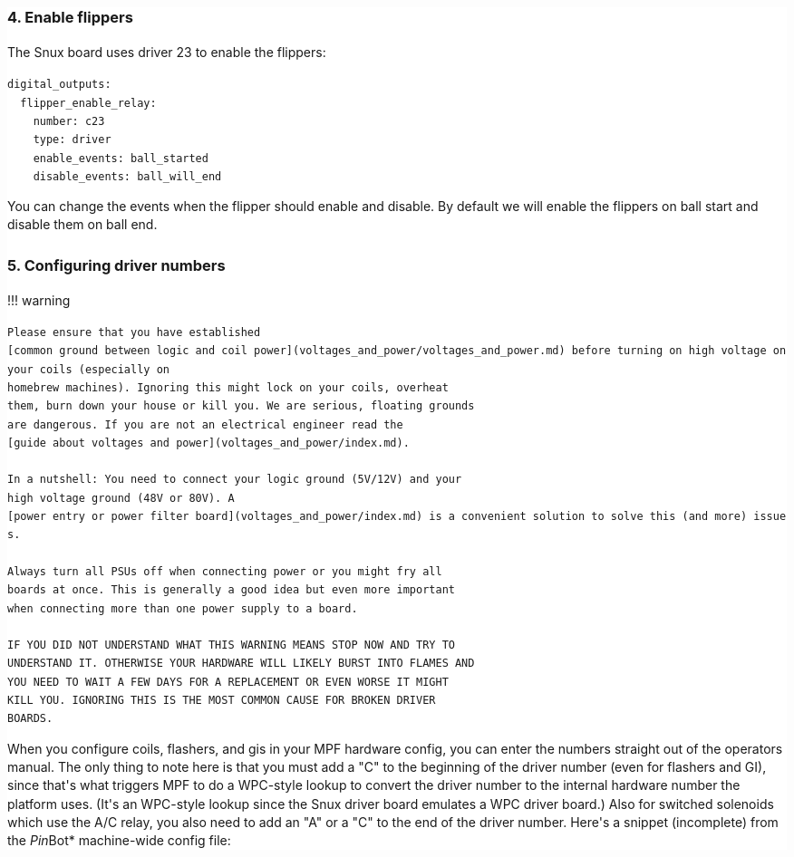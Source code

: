 ### 4. Enable flippers

The Snux board uses driver 23 to enable the flippers:

``` mpf-config
digital_outputs:
  flipper_enable_relay:
    number: c23
    type: driver
    enable_events: ball_started
    disable_events: ball_will_end
```

You can change the events when the flipper should enable and disable. By
default we will enable the flippers on ball start and disable them on
ball end.

### 5. Configuring driver numbers

!!! warning

    Please ensure that you have established
    [common ground between logic and coil power](voltages_and_power/voltages_and_power.md) before turning on high voltage on your coils (especially on
    homebrew machines). Ignoring this might lock on your coils, overheat
    them, burn down your house or kill you. We are serious, floating grounds
    are dangerous. If you are not an electrical engineer read the
    [guide about voltages and power](voltages_and_power/index.md).

    In a nutshell: You need to connect your logic ground (5V/12V) and your
    high voltage ground (48V or 80V). A
    [power entry or power filter board](voltages_and_power/index.md) is a convenient solution to solve this (and more) issues.

    Always turn all PSUs off when connecting power or you might fry all
    boards at once. This is generally a good idea but even more important
    when connecting more than one power supply to a board.

    IF YOU DID NOT UNDERSTAND WHAT THIS WARNING MEANS STOP NOW AND TRY TO
    UNDERSTAND IT. OTHERWISE YOUR HARDWARE WILL LIKELY BURST INTO FLAMES AND
    YOU NEED TO WAIT A FEW DAYS FOR A REPLACEMENT OR EVEN WORSE IT MIGHT
    KILL YOU. IGNORING THIS IS THE MOST COMMON CAUSE FOR BROKEN DRIVER
    BOARDS.

When you configure coils, flashers, and gis in your MPF hardware config,
you can enter the numbers straight out of the operators manual. The only
thing to note here is that you must add a "C" to the beginning of the
driver number (even for flashers and GI), since that's what triggers
MPF to do a WPC-style lookup to convert the driver number to the
internal hardware number the platform uses. (It's an WPC-style lookup
since the Snux driver board emulates a WPC driver board.) Also for
switched solenoids which use the A/C relay, you also need to add an
"A" or a "C" to the end of the driver number. Here's a snippet
(incomplete) from the *Pin*Bot\* machine-wide config file:
